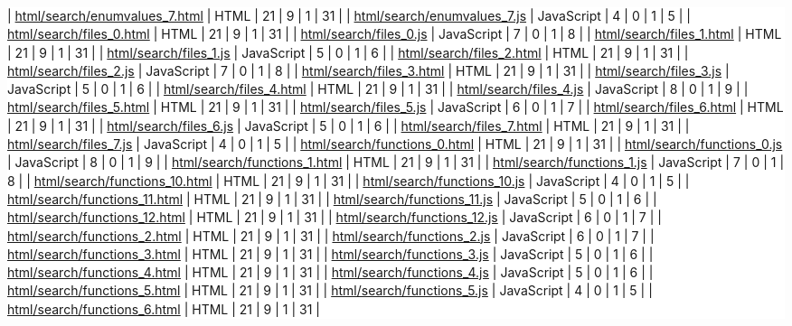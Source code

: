 | [html/search/enumvalues\_7.html](/html/search/enumvalues_7.html) | HTML | 21 | 9 | 1 | 31 |
| [html/search/enumvalues\_7.js](/html/search/enumvalues_7.js) | JavaScript | 4 | 0 | 1 | 5 |
| [html/search/files\_0.html](/html/search/files_0.html) | HTML | 21 | 9 | 1 | 31 |
| [html/search/files\_0.js](/html/search/files_0.js) | JavaScript | 7 | 0 | 1 | 8 |
| [html/search/files\_1.html](/html/search/files_1.html) | HTML | 21 | 9 | 1 | 31 |
| [html/search/files\_1.js](/html/search/files_1.js) | JavaScript | 5 | 0 | 1 | 6 |
| [html/search/files\_2.html](/html/search/files_2.html) | HTML | 21 | 9 | 1 | 31 |
| [html/search/files\_2.js](/html/search/files_2.js) | JavaScript | 7 | 0 | 1 | 8 |
| [html/search/files\_3.html](/html/search/files_3.html) | HTML | 21 | 9 | 1 | 31 |
| [html/search/files\_3.js](/html/search/files_3.js) | JavaScript | 5 | 0 | 1 | 6 |
| [html/search/files\_4.html](/html/search/files_4.html) | HTML | 21 | 9 | 1 | 31 |
| [html/search/files\_4.js](/html/search/files_4.js) | JavaScript | 8 | 0 | 1 | 9 |
| [html/search/files\_5.html](/html/search/files_5.html) | HTML | 21 | 9 | 1 | 31 |
| [html/search/files\_5.js](/html/search/files_5.js) | JavaScript | 6 | 0 | 1 | 7 |
| [html/search/files\_6.html](/html/search/files_6.html) | HTML | 21 | 9 | 1 | 31 |
| [html/search/files\_6.js](/html/search/files_6.js) | JavaScript | 5 | 0 | 1 | 6 |
| [html/search/files\_7.html](/html/search/files_7.html) | HTML | 21 | 9 | 1 | 31 |
| [html/search/files\_7.js](/html/search/files_7.js) | JavaScript | 4 | 0 | 1 | 5 |
| [html/search/functions\_0.html](/html/search/functions_0.html) | HTML | 21 | 9 | 1 | 31 |
| [html/search/functions\_0.js](/html/search/functions_0.js) | JavaScript | 8 | 0 | 1 | 9 |
| [html/search/functions\_1.html](/html/search/functions_1.html) | HTML | 21 | 9 | 1 | 31 |
| [html/search/functions\_1.js](/html/search/functions_1.js) | JavaScript | 7 | 0 | 1 | 8 |
| [html/search/functions\_10.html](/html/search/functions_10.html) | HTML | 21 | 9 | 1 | 31 |
| [html/search/functions\_10.js](/html/search/functions_10.js) | JavaScript | 4 | 0 | 1 | 5 |
| [html/search/functions\_11.html](/html/search/functions_11.html) | HTML | 21 | 9 | 1 | 31 |
| [html/search/functions\_11.js](/html/search/functions_11.js) | JavaScript | 5 | 0 | 1 | 6 |
| [html/search/functions\_12.html](/html/search/functions_12.html) | HTML | 21 | 9 | 1 | 31 |
| [html/search/functions\_12.js](/html/search/functions_12.js) | JavaScript | 6 | 0 | 1 | 7 |
| [html/search/functions\_2.html](/html/search/functions_2.html) | HTML | 21 | 9 | 1 | 31 |
| [html/search/functions\_2.js](/html/search/functions_2.js) | JavaScript | 6 | 0 | 1 | 7 |
| [html/search/functions\_3.html](/html/search/functions_3.html) | HTML | 21 | 9 | 1 | 31 |
| [html/search/functions\_3.js](/html/search/functions_3.js) | JavaScript | 5 | 0 | 1 | 6 |
| [html/search/functions\_4.html](/html/search/functions_4.html) | HTML | 21 | 9 | 1 | 31 |
| [html/search/functions\_4.js](/html/search/functions_4.js) | JavaScript | 5 | 0 | 1 | 6 |
| [html/search/functions\_5.html](/html/search/functions_5.html) | HTML | 21 | 9 | 1 | 31 |
| [html/search/functions\_5.js](/html/search/functions_5.js) | JavaScript | 4 | 0 | 1 | 5 |
| [html/search/functions\_6.html](/html/search/functions_6.html) | HTML | 21 | 9 | 1 | 31 |